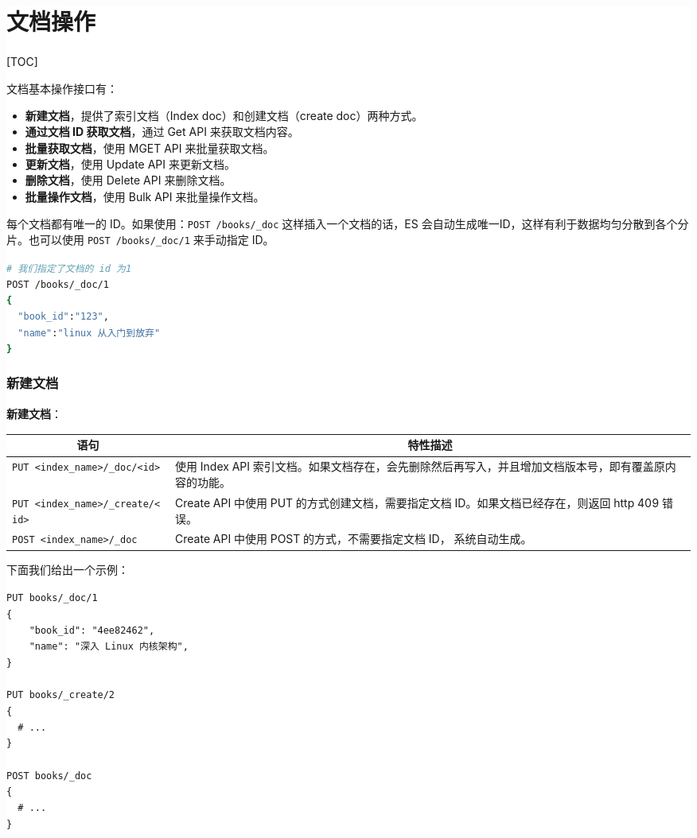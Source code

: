 # 文档操作

[TOC]

文档基本操作接口有：

- **新建文档**，提供了索引文档（Index doc）和创建文档（create doc）两种方式。
- **通过文档 ID 获取文档**，通过 Get API 来获取文档内容。
- **批量获取文档**，使用 MGET API 来批量获取文档。
- **更新文档**，使用 Update API 来更新文档。
- **删除文档**，使用 Delete API 来删除文档。
- **批量操作文档**，使用 Bulk API 来批量操作文档。

每个文档都有唯一的 ID。如果使用：`POST /books/_doc` 这样插入一个文档的话，ES 会自动生成唯一ID，这样有利于数据均匀分散到各个分片。也可以使用 `POST /books/_doc/1` 来手动指定 ID。

~~~bash
# 我们指定了文档的 id 为1
POST /books/_doc/1
{
  "book_id":"123",
  "name":"linux 从入门到放弃"
}
~~~

### 新建文档

**新建文档**：

| 语句                            | 特性描述                                                     |
| ------------------------------- | ------------------------------------------------------------ |
| `PUT <index_name>/_doc/<id>`    | 使用 Index API 索引文档。如果文档存在，会先删除然后再写入，并且增加文档版本号，即有覆盖原内容的功能。 |
| `PUT <index_name>/_create/<id>` | Create API 中使用 PUT 的方式创建文档，需要指定文档 ID。如果文档已经存在，则返回 http 409 错误。 |
| `POST <index_name>/_doc`        | Create API 中使用 POST 的方式，不需要指定文档 ID， 系统自动生成。 |

下面我们给出一个示例：

~~~shell
PUT books/_doc/1
{
    "book_id": "4ee82462",
    "name": "深入 Linux 内核架构",
}

PUT books/_create/2 
{
  # ...
}

POST books/_doc
{
  # ...
}
~~~
